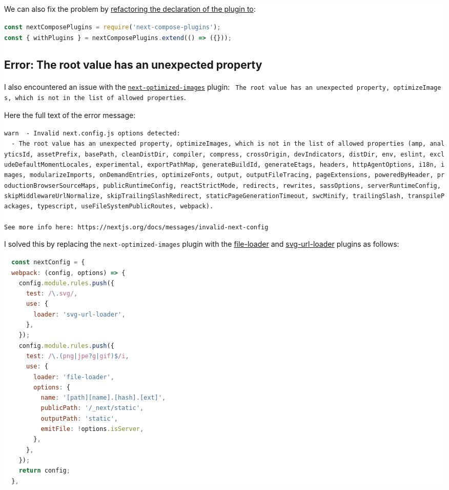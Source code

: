 We can also fix the problem by [refactoring the declaration of the plugin to](https://github.com/cyrilwanner/next-compose-plugins/issues/59#issuecomment-1243541548):

```typescript
const nextComposePlugins = require('next-compose-plugins');
const { withPlugins } = nextComposePlugins.extend(() => ({}));
```

## Error: The root value has an unexpected property

I also encountered an issue with the [`next-optimized-images`](https://github.com/cyrilwanner/next-optimized-images/issues/287) plugin: ` The root value has an unexpected property, optimizeImages, which is not in the list of allowed properties`.

Here the full text of the error message:

```
warn  - Invalid next.config.js options detected: 
  - The root value has an unexpected property, optimizeImages, which is not in the list of allowed properties (amp, analyticsId, assetPrefix, basePath, cleanDistDir, compiler, compress, crossOrigin, devIndicators, distDir, env, eslint, excludeDefaultMomentLocales, experimental, exportPathMap, generateBuildId, generateEtags, headers, httpAgentOptions, i18n, images, modularizeImports, onDemandEntries, optimizeFonts, output, outputFileTracing, pageExtensions, poweredByHeader, productionBrowserSourceMaps, publicRuntimeConfig, reactStrictMode, redirects, rewrites, sassOptions, serverRuntimeConfig, skipMiddlewareUrlNormalize, skipTrailingSlashRedirect, staticPageGenerationTimeout, swcMinify, trailingSlash, transpilePackages, typescript, useFileSystemPublicRoutes, webpack).

See more info here: https://nextjs.org/docs/messages/invalid-next-config
```

I solved this by replacing the `next-optimized-images` plugin with the [file-loader](https://github.com/lydell/nextjs-file-loader/blob/master/next.config.js) and [svg-url-loader](https://www.npmjs.com/package/svg-url-loader) plugins as follows:

```javascript
  const nextConfig = {
  webpack: (config, options) => {
    config.module.rules.push({
      test: /\.svg/,
      use: {
        loader: 'svg-url-loader',
      },
    });
    config.module.rules.push({
      test: /\.(png|jpe?g|gif)$/i,
      use: {
        loader: 'file-loader',
        options: {
          name: '[path][name].[hash].[ext]',
          publicPath: '/_next/static',
          outputPath: 'static',
          emitFile: !options.isServer,
        },
      },
    });
    return config;
  },
```
